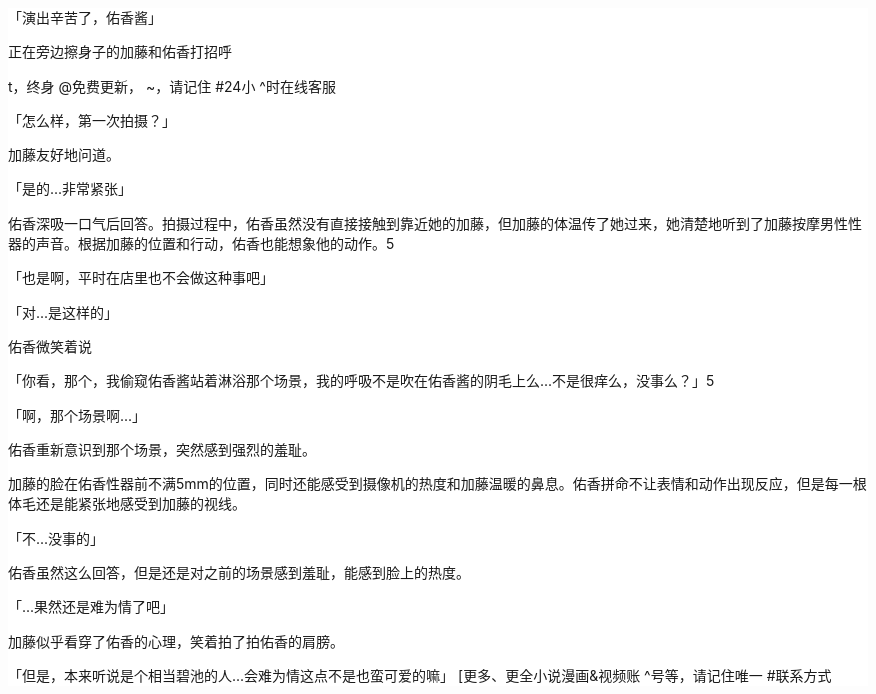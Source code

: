 

「演出辛苦了，佑香酱」



正在旁边擦身子的加藤和佑香打招呼

t，终身 @免费更新， ~，请记住 #24小 ^时在线客服



「怎么样，第一次拍摄？」



加藤友好地问道。



「是的...非常紧张」



佑香深吸一口气后回答。拍摄过程中，佑香虽然没有直接接触到靠近她的加藤，但加藤的体温传了她过来，她清楚地听到了加藤按摩男性性器的声音。根据加藤的位置和行动，佑香也能想象他的动作。5



「也是啊，平时在店里也不会做这种事吧」



「对...是这样的」



佑香微笑着说





「你看，那个，我偷窥佑香酱站着淋浴那个场景，我的呼吸不是吹在佑香酱的阴毛上么...不是很痒么，没事么？」5



「啊，那个场景啊...」



佑香重新意识到那个场景，突然感到强烈的羞耻。



加藤的脸在佑香性器前不满5mm的位置，同时还能感受到摄像机的热度和加藤温暖的鼻息。佑香拼命不让表情和动作出现反应，但是每一根体毛还是能紧张地感受到加藤的视线。





「不...没事的」



佑香虽然这么回答，但是还是对之前的场景感到羞耻，能感到脸上的热度。



「...果然还是难为情了吧」



加藤似乎看穿了佑香的心理，笑着拍了拍佑香的肩膀。



「但是，本来听说是个相当碧池的人...会难为情这点不是也蛮可爱的嘛」 [更多、更全小说漫画&视频账 ^号等，请记住唯一 #联系方式
